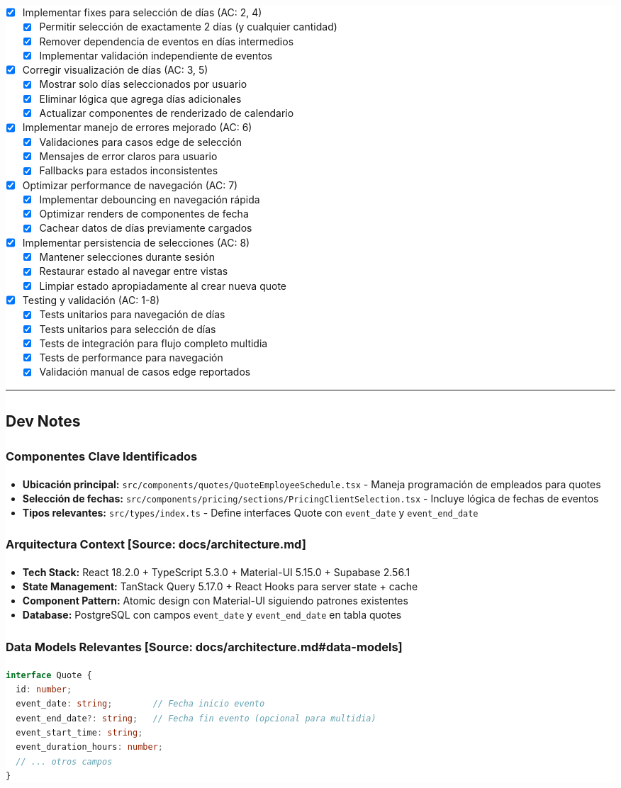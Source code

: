 - [x] Implementar fixes para selección de días (AC: 2, 4)  
  - [x] Permitir selección de exactamente 2 días (y cualquier cantidad)
  - [x] Remover dependencia de eventos en días intermedios
  - [x] Implementar validación independiente de eventos

- [x] Corregir visualización de días (AC: 3, 5)
  - [x] Mostrar solo días seleccionados por usuario
  - [x] Eliminar lógica que agrega días adicionales
  - [x] Actualizar componentes de renderizado de calendario

- [x] Implementar manejo de errores mejorado (AC: 6)
  - [x] Validaciones para casos edge de selección
  - [x] Mensajes de error claros para usuario
  - [x] Fallbacks para estados inconsistentes

- [x] Optimizar performance de navegación (AC: 7)
  - [x] Implementar debouncing en navegación rápida
  - [x] Optimizar renders de componentes de fecha
  - [x] Cachear datos de días previamente cargados

- [x] Implementar persistencia de selecciones (AC: 8)
  - [x] Mantener selecciones durante sesión
  - [x] Restaurar estado al navegar entre vistas
  - [x] Limpiar estado apropiadamente al crear nueva quote

- [x] Testing y validación (AC: 1-8)
  - [x] Tests unitarios para navegación de días
  - [x] Tests unitarios para selección de días
  - [x] Tests de integración para flujo completo multidia
  - [x] Tests de performance para navegación
  - [x] Validación manual de casos edge reportados

---

## Dev Notes

### Componentes Clave Identificados
- **Ubicación principal:** `src/components/quotes/QuoteEmployeeSchedule.tsx` - Maneja programación de empleados para quotes
- **Selección de fechas:** `src/components/pricing/sections/PricingClientSelection.tsx` - Incluye lógica de fechas de eventos
- **Tipos relevantes:** `src/types/index.ts` - Define interfaces Quote con `event_date` y `event_end_date`

### Arquitectura Context [Source: docs/architecture.md]
- **Tech Stack:** React 18.2.0 + TypeScript 5.3.0 + Material-UI 5.15.0 + Supabase 2.56.1
- **State Management:** TanStack Query 5.17.0 + React Hooks para server state + cache
- **Component Pattern:** Atomic design con Material-UI siguiendo patrones existentes
- **Database:** PostgreSQL con campos `event_date` y `event_end_date` en tabla quotes

### Data Models Relevantes [Source: docs/architecture.md#data-models]
```typescript
interface Quote {
  id: number;
  event_date: string;        // Fecha inicio evento  
  event_end_date?: string;   // Fecha fin evento (opcional para multidia)
  event_start_time: string;
  event_duration_hours: number;
  // ... otros campos
}
```
